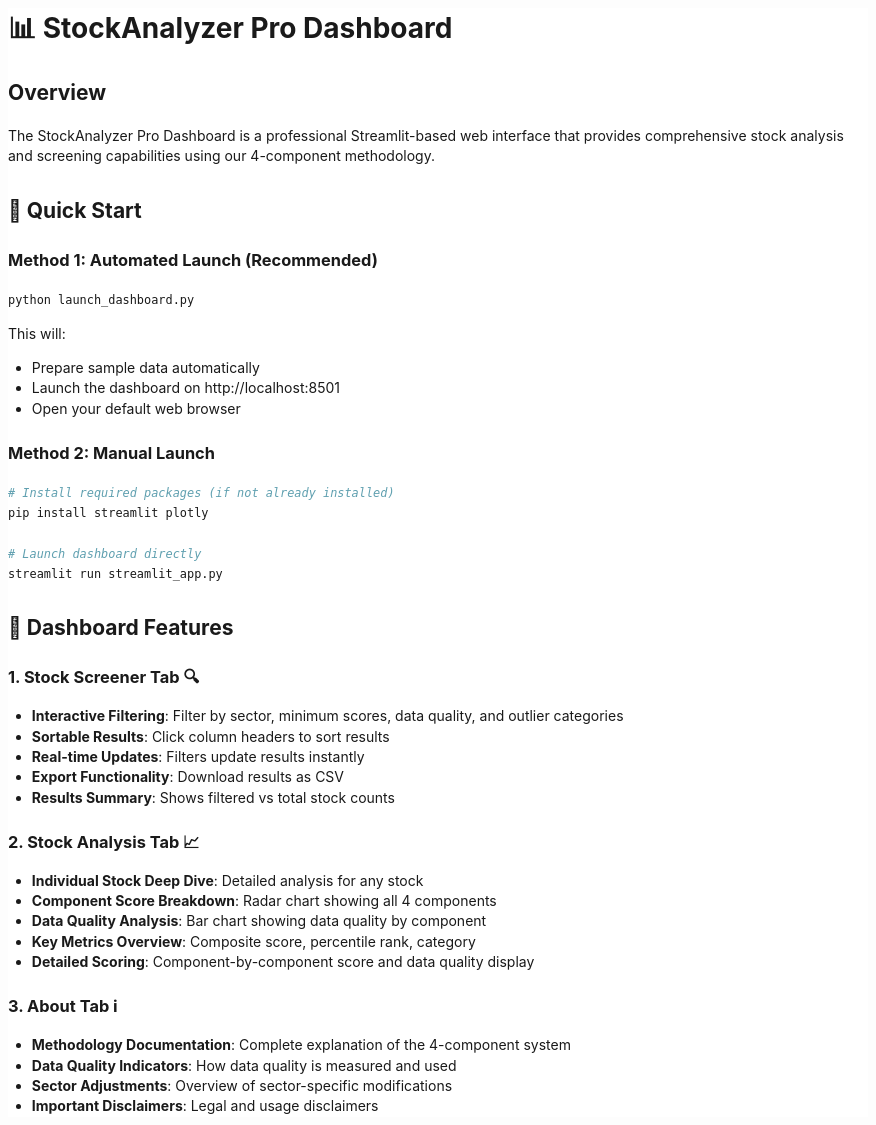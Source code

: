 # 📊 StockAnalyzer Pro Dashboard

## Overview

The StockAnalyzer Pro Dashboard is a professional Streamlit-based web interface that provides comprehensive stock analysis and screening capabilities using our 4-component methodology.

## 🚀 Quick Start

### Method 1: Automated Launch (Recommended)
```bash
python launch_dashboard.py
```
This will:
- Prepare sample data automatically
- Launch the dashboard on http://localhost:8501
- Open your default web browser

### Method 2: Manual Launch
```bash
# Install required packages (if not already installed)
pip install streamlit plotly

# Launch dashboard directly
streamlit run streamlit_app.py
```

## 🎯 Dashboard Features

### 1. Stock Screener Tab 🔍
- **Interactive Filtering**: Filter by sector, minimum scores, data quality, and outlier categories
- **Sortable Results**: Click column headers to sort results
- **Real-time Updates**: Filters update results instantly
- **Export Functionality**: Download results as CSV
- **Results Summary**: Shows filtered vs total stock counts

### 2. Stock Analysis Tab 📈  
- **Individual Stock Deep Dive**: Detailed analysis for any stock
- **Component Score Breakdown**: Radar chart showing all 4 components
- **Data Quality Analysis**: Bar chart showing data quality by component
- **Key Metrics Overview**: Composite score, percentile rank, category
- **Detailed Scoring**: Component-by-component score and data quality display

### 3. About Tab ℹ️
- **Methodology Documentation**: Complete explanation of the 4-component system
- **Data Quality Indicators**: How data quality is measured and used
- **Sector Adjustments**: Overview of sector-specific modifications
- **Important Disclaimers**: Legal and usage disclaimers
